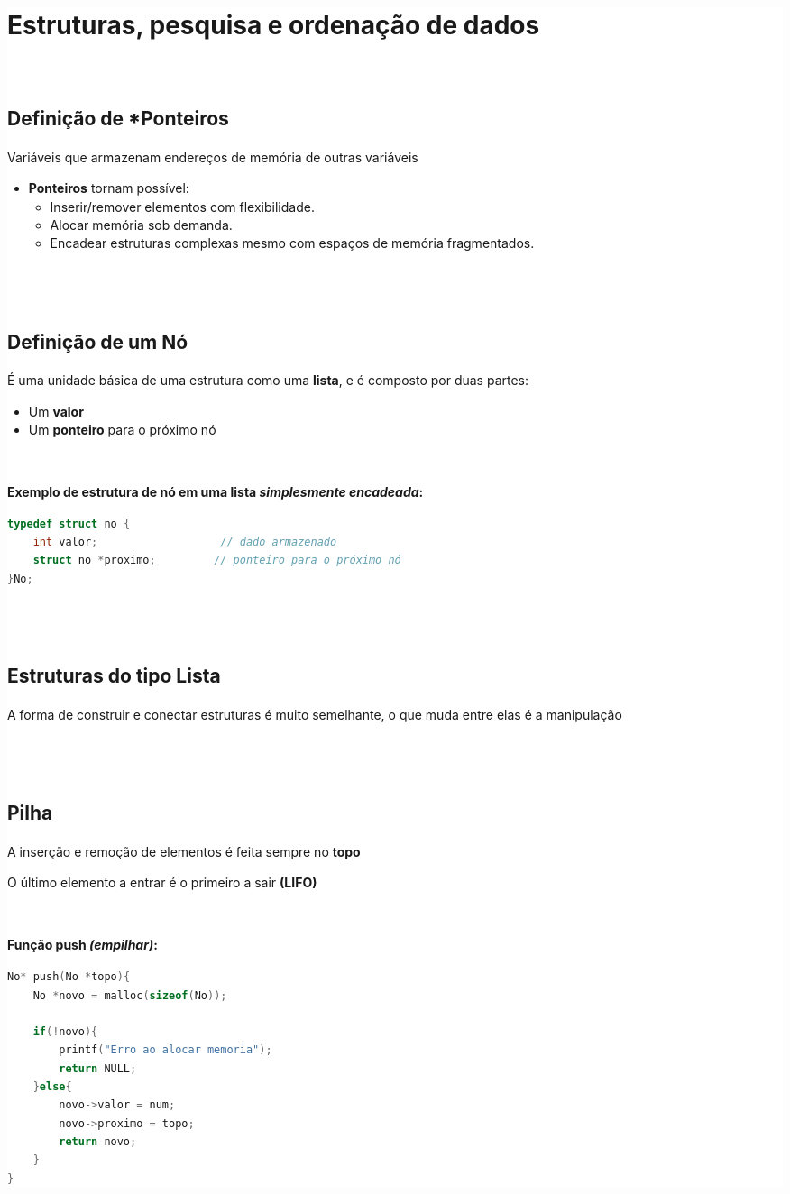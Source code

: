 ﻿# Estruturas, pesquisa e ordenação de dados

<br>

## Definição de *Ponteiros

Variáveis que armazenam endereços de memória de outras variáveis

* **Ponteiros** tornam possível:
	* Inserir/remover elementos com flexibilidade.
	* Alocar memória sob demanda.
	* Encadear estruturas complexas mesmo com espaços de memória fragmentados.

<br><br>

## Definição de um Nó
É uma unidade básica de uma estrutura como uma **lista**, e é composto por duas partes:

* Um **valor**
* Um **ponteiro** para o próximo nó

<br>

**Exemplo de estrutura de nó em uma lista *simplesmente encadeada*:**
```c
typedef struct no {
    int valor;                   // dado armazenado
    struct no *proximo;         // ponteiro para o próximo nó
}No;
```
<br><br>

## Estruturas do tipo Lista

A forma de construir e conectar estruturas é muito semelhante, o que muda entre elas é a manipulação

<br><br>

## Pilha

A inserção e remoção de elementos é feita sempre no **topo**

O último elemento a entrar é o primeiro a sair **(LIFO)**

<br>

**Função push *(empilhar)*:**

```c
No* push(No *topo){
	No *novo = malloc(sizeof(No));
	
	if(!novo){
		printf("Erro ao alocar memoria");
		return NULL;
	}else{
		novo->valor = num;
		novo->proximo = topo;
		return novo;
	}
}
```
